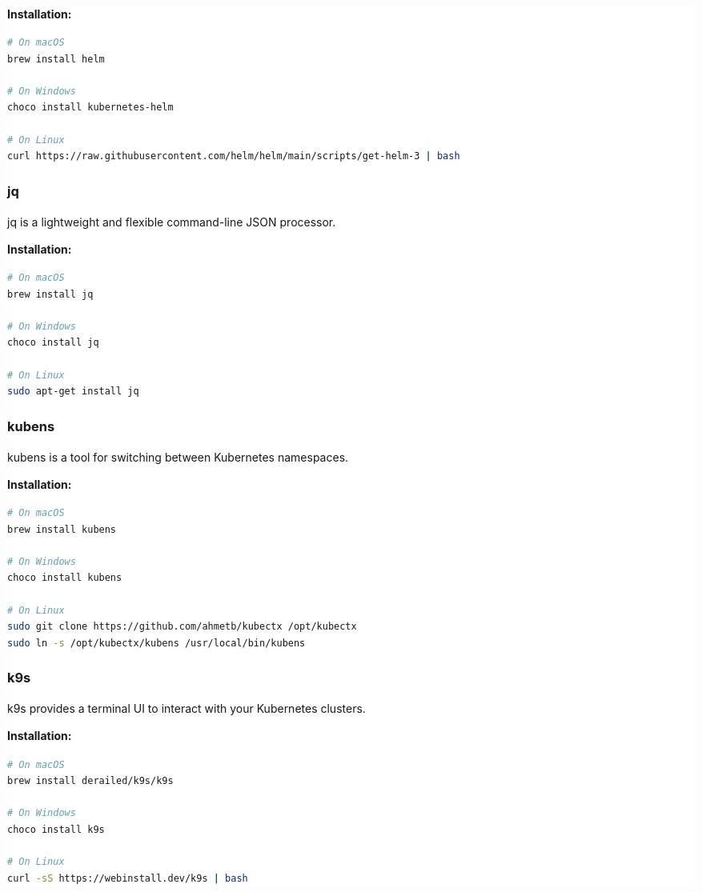 **Installation:**
```sh
# On macOS
brew install helm

# On Windows
choco install kubernetes-helm

# On Linux
curl https://raw.githubusercontent.com/helm/helm/main/scripts/get-helm-3 | bash
```

### jq
jq is a lightweight and flexible command-line JSON processor.

**Installation:**
```sh
# On macOS
brew install jq

# On Windows
choco install jq

# On Linux
sudo apt-get install jq
```

### kubens
kubens is a tool for switching between Kubernetes namespaces.

**Installation:**
```sh
# On macOS
brew install kubens

# On Windows
choco install kubens

# On Linux
sudo git clone https://github.com/ahmetb/kubectx /opt/kubectx
sudo ln -s /opt/kubectx/kubens /usr/local/bin/kubens
```

### k9s
k9s provides a terminal UI to interact with your Kubernetes clusters.

**Installation:**
```sh
# On macOS
brew install derailed/k9s/k9s

# On Windows
choco install k9s

# On Linux
curl -sS https://webinstall.dev/k9s | bash
```
